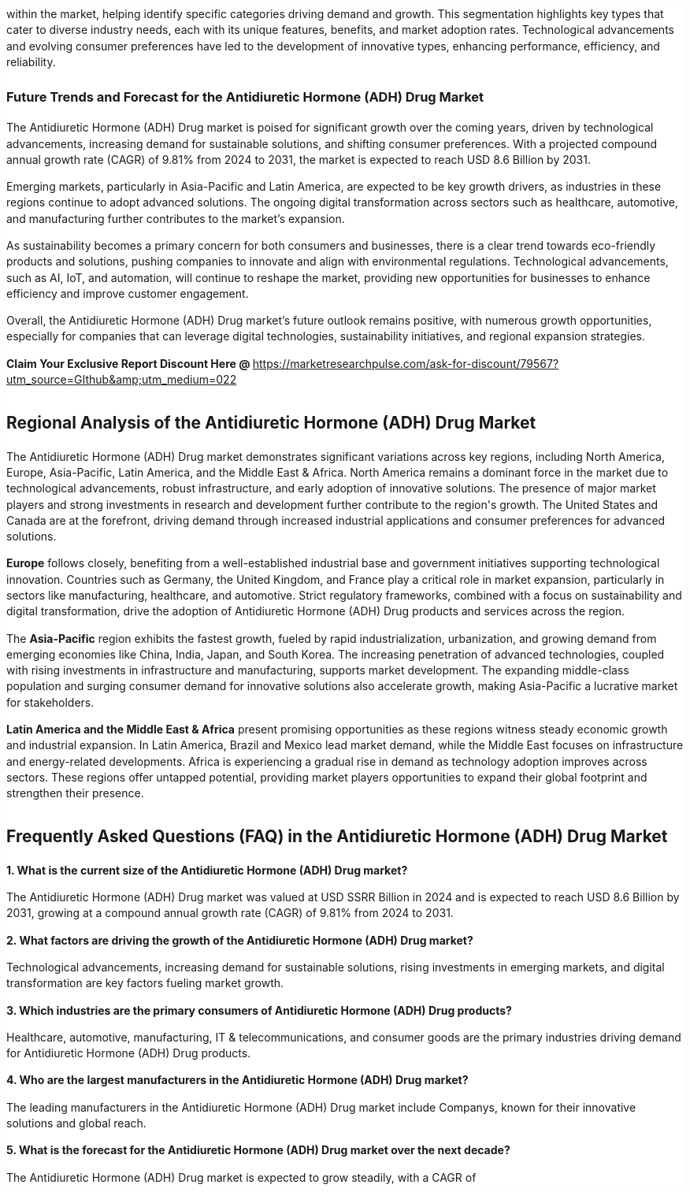 within the market, helping identify specific categories driving demand and growth. This segmentation highlights key types that cater to diverse industry needs, each with its unique features, benefits, and market adoption rates. Technological advancements and evolving consumer preferences have led to the development of innovative types, enhancing performance, efficiency, and reliability.</p><h3>Future Trends and Forecast for the Antidiuretic Hormone (ADH) Drug Market</h3><p>The Antidiuretic Hormone (ADH) Drug market is poised for significant growth over the coming years, driven by technological advancements, increasing demand for sustainable solutions, and shifting consumer preferences. With a projected compound annual growth rate (CAGR) of 9.81% from 2024 to 2031, the market is expected to reach USD 8.6 Billion by 2031.</p><p>Emerging markets, particularly in Asia-Pacific and Latin America, are expected to be key growth drivers, as industries in these regions continue to adopt advanced solutions. The ongoing digital transformation across sectors such as healthcare, automotive, and manufacturing further contributes to the market&rsquo;s expansion.</p><p>As sustainability becomes a primary concern for both consumers and businesses, there is a clear trend towards eco-friendly products and solutions, pushing companies to innovate and align with environmental regulations. Technological advancements, such as AI, IoT, and automation, will continue to reshape the market, providing new opportunities for businesses to enhance efficiency and improve customer engagement.</p><p>Overall, the Antidiuretic Hormone (ADH) Drug market&rsquo;s future outlook remains positive, with numerous growth opportunities, especially for companies that can leverage digital technologies, sustainability initiatives, and regional expansion strategies.</p><p><strong>Claim Your Exclusive Report Discount Here @ </strong><a href="https://marketresearchpulse.com/ask-for-discount/79567?utm_source=GIthub&amp;utm_medium=022">https://marketresearchpulse.com/ask-for-discount/79567?utm_source=GIthub&amp;utm_medium=022</a></p><h2><strong>Regional Analysis of the Antidiuretic Hormone (ADH) Drug Market</strong></h2><p>The Antidiuretic Hormone (ADH) Drug market demonstrates significant variations across key regions, including North America, Europe, Asia-Pacific, Latin America, and the Middle East &amp; Africa. North America remains a dominant force in the market due to technological advancements, robust infrastructure, and early adoption of innovative solutions. The presence of major market players and strong investments in research and development further contribute to the region's growth. The United States and Canada are at the forefront, driving demand through increased industrial applications and consumer preferences for advanced solutions.</p><p><strong>Europe</strong> follows closely, benefiting from a well-established industrial base and government initiatives supporting technological innovation. Countries such as Germany, the United Kingdom, and France play a critical role in market expansion, particularly in sectors like manufacturing, healthcare, and automotive. Strict regulatory frameworks, combined with a focus on sustainability and digital transformation, drive the adoption of Antidiuretic Hormone (ADH) Drug products and services across the region.</p><p>The <strong>Asia-Pacific</strong> region exhibits the fastest growth, fueled by rapid industrialization, urbanization, and growing demand from emerging economies like China, India, Japan, and South Korea. The increasing penetration of advanced technologies, coupled with rising investments in infrastructure and manufacturing, supports market development. The expanding middle-class population and surging consumer demand for innovative solutions also accelerate growth, making Asia-Pacific a lucrative market for stakeholders.</p><p><strong>Latin America and the Middle East &amp; Africa</strong> present promising opportunities as these regions witness steady economic growth and industrial expansion. In Latin America, Brazil and Mexico lead market demand, while the Middle East focuses on infrastructure and energy-related developments. Africa is experiencing a gradual rise in demand as technology adoption improves across sectors. These regions offer untapped potential, providing market players opportunities to expand their global footprint and strengthen their presence.</p><h2><strong>Frequently Asked Questions (FAQ) in the Antidiuretic Hormone (ADH) Drug Market</strong></h2><p><strong>1. What is the current size of the Antidiuretic Hormone (ADH) Drug market?</strong></p><p>The Antidiuretic Hormone (ADH) Drug market was valued at USD SSRR Billion in 2024 and is expected to reach USD 8.6 Billion by 2031, growing at a compound annual growth rate (CAGR) of 9.81% from 2024 to 2031.</p><p><strong>2. What factors are driving the growth of the Antidiuretic Hormone (ADH) Drug market?</strong></p><p>Technological advancements, increasing demand for sustainable solutions, rising investments in emerging markets, and digital transformation are key factors fueling market growth.</p><p><strong>3. Which industries are the primary consumers of Antidiuretic Hormone (ADH) Drug products?</strong></p><p>Healthcare, automotive, manufacturing, IT &amp; telecommunications, and consumer goods are the primary industries driving demand for Antidiuretic Hormone (ADH) Drug products.</p><p><strong>4. Who are the largest manufacturers in the Antidiuretic Hormone (ADH) Drug market?</strong></p><p>The leading manufacturers in the Antidiuretic Hormone (ADH) Drug market include Companys, known for their innovative solutions and global reach.</p><p><strong>5. What is the forecast for the Antidiuretic Hormone (ADH) Drug market over the next decade?</strong></p><p>The Antidiuretic Hormone (ADH) Drug market is expected to grow steadily, with a CAGR of